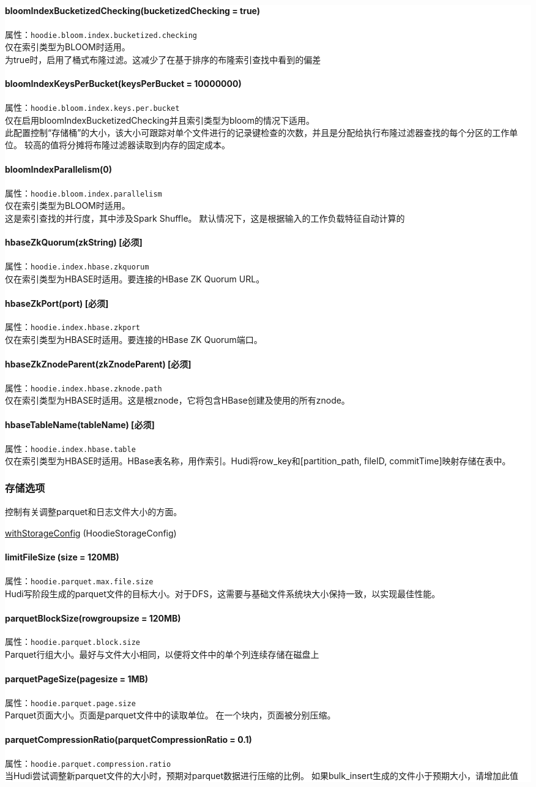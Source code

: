 #### bloomIndexBucketizedChecking(bucketizedChecking = true)
属性：`hoodie.bloom.index.bucketized.checking` <br/>
<span >仅在索引类型为BLOOM时适用。<br/>为true时，启用了桶式布隆过滤。这减少了在基于排序的布隆索引查找中看到的偏差</span>

#### bloomIndexKeysPerBucket(keysPerBucket = 10000000)
属性：`hoodie.bloom.index.keys.per.bucket` <br/>
<span >仅在启用bloomIndexBucketizedChecking并且索引类型为bloom的情况下适用。<br/>
此配置控制“存储桶”的大小，该大小可跟踪对单个文件进行的记录键检查的次数，并且是分配给执行布隆过滤器查找的每个分区的工作单位。
较高的值将分摊将布隆过滤器读取到内存的固定成本。</span>

#### bloomIndexParallelism(0)
属性：`hoodie.bloom.index.parallelism` <br/>
<span >仅在索引类型为BLOOM时适用。<br/>这是索引查找的并行度，其中涉及Spark Shuffle。 默认情况下，这是根据输入的工作负载特征自动计算的</span>

#### hbaseZkQuorum(zkString) [必须]  
属性：`hoodie.index.hbase.zkquorum` <br/>
<span >仅在索引类型为HBASE时适用。要连接的HBase ZK Quorum URL。</span>

#### hbaseZkPort(port) [必须]  
属性：`hoodie.index.hbase.zkport` <br/>
<span >仅在索引类型为HBASE时适用。要连接的HBase ZK Quorum端口。</span>

#### hbaseZkZnodeParent(zkZnodeParent)  [必须]
属性：`hoodie.index.hbase.zknode.path` <br/>
<span >仅在索引类型为HBASE时适用。这是根znode，它将包含HBase创建及使用的所有znode。</span>

#### hbaseTableName(tableName)  [必须]
属性：`hoodie.index.hbase.table` <br/>
<span >仅在索引类型为HBASE时适用。HBase表名称，用作索引。Hudi将row_key和[partition_path, fileID, commitTime]映射存储在表中。</span>

    
### 存储选项
控制有关调整parquet和日志文件大小的方面。

[withStorageConfig](#withStorageConfig) (HoodieStorageConfig) <br/>

#### limitFileSize (size = 120MB)
属性：`hoodie.parquet.max.file.size` <br/>
<span >Hudi写阶段生成的parquet文件的目标大小。对于DFS，这需要与基础文件系统块大小保持一致，以实现最佳性能。</span>

#### parquetBlockSize(rowgroupsize = 120MB) 
属性：`hoodie.parquet.block.size` <br/>
<span >Parquet行组大小。最好与文件大小相同，以便将文件中的单个列连续存储在磁盘上</span>

#### parquetPageSize(pagesize = 1MB) 
属性：`hoodie.parquet.page.size` <br/>
<span >Parquet页面大小。页面是parquet文件中的读取单位。 在一个块内，页面被分别压缩。</span>

#### parquetCompressionRatio(parquetCompressionRatio = 0.1) 
属性：`hoodie.parquet.compression.ratio` <br/>
<span >当Hudi尝试调整新parquet文件的大小时，预期对parquet数据进行压缩的比例。
如果bulk_insert生成的文件小于预期大小，请增加此值</span>
